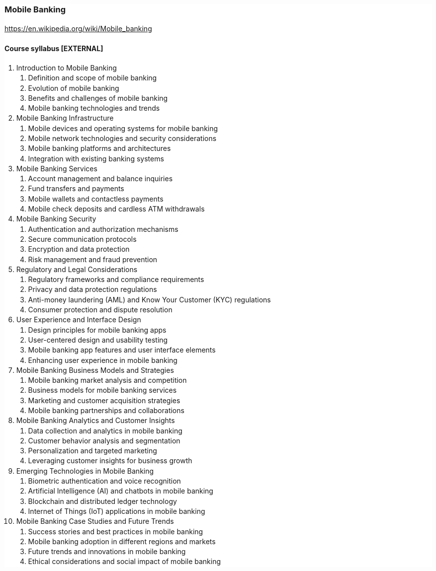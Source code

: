 ### Mobile Banking 
https://en.wikipedia.org/wiki/Mobile_banking

#### Course syllabus \[EXTERNAL\]
1. Introduction to Mobile Banking
    1. Definition and scope of mobile banking
    2. Evolution of mobile banking
    3. Benefits and challenges of mobile banking
    4. Mobile banking technologies and trends
2. Mobile Banking Infrastructure
    1. Mobile devices and operating systems for mobile banking
    2. Mobile network technologies and security considerations
    3. Mobile banking platforms and architectures
    4. Integration with existing banking systems
3. Mobile Banking Services
    1. Account management and balance inquiries
    2. Fund transfers and payments
    3. Mobile wallets and contactless payments
    4. Mobile check deposits and cardless ATM withdrawals
4. Mobile Banking Security
    1. Authentication and authorization mechanisms
    2. Secure communication protocols
    3. Encryption and data protection
    4. Risk management and fraud prevention
5. Regulatory and Legal Considerations
    1. Regulatory frameworks and compliance requirements
    2. Privacy and data protection regulations
    3. Anti-money laundering (AML) and Know Your Customer (KYC) regulations
    4. Consumer protection and dispute resolution
6. User Experience and Interface Design
    1. Design principles for mobile banking apps
    2. User-centered design and usability testing
    3. Mobile banking app features and user interface elements
    4. Enhancing user experience in mobile banking
7. Mobile Banking Business Models and Strategies
    1. Mobile banking market analysis and competition
    2. Business models for mobile banking services
    3. Marketing and customer acquisition strategies
    4. Mobile banking partnerships and collaborations
8. Mobile Banking Analytics and Customer Insights
    1. Data collection and analytics in mobile banking
    2. Customer behavior analysis and segmentation
    3. Personalization and targeted marketing
    4. Leveraging customer insights for business growth
9. Emerging Technologies in Mobile Banking
    1. Biometric authentication and voice recognition
    2. Artificial Intelligence (AI) and chatbots in mobile banking
    3. Blockchain and distributed ledger technology
    4. Internet of Things (IoT) applications in mobile banking
10. Mobile Banking Case Studies and Future Trends
    1. Success stories and best practices in mobile banking
    2. Mobile banking adoption in different regions and markets
    3. Future trends and innovations in mobile banking
    4. Ethical considerations and social impact of mobile banking
